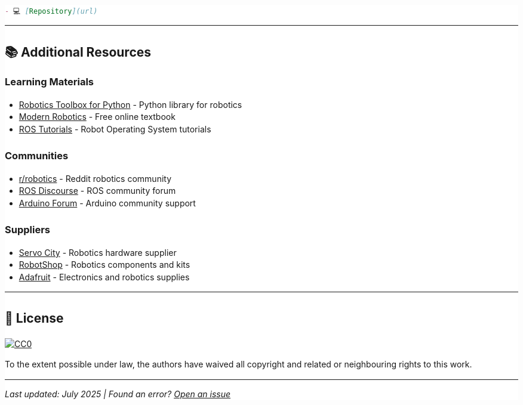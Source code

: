 ```markdown
- 💻 [Repository](url)
```

---

## 📚 Additional Resources

### Learning Materials
- [Robotics Toolbox for Python](https://github.com/petercorke/robotics-toolbox-python) - Python library for robotics
- [Modern Robotics](http://modernrobotics.northwestern.edu/) - Free online textbook
- [ROS Tutorials](http://wiki.ros.org/ROS/Tutorials) - Robot Operating System tutorials

### Communities
- [r/robotics](https://reddit.com/r/robotics) - Reddit robotics community
- [ROS Discourse](https://discourse.ros.org/) - ROS community forum  
- [Arduino Forum](https://forum.arduino.cc/) - Arduino community support

### Suppliers
- [Servo City](https://www.servocity.com/) - Robotics hardware supplier
- [RobotShop](https://www.robotshop.com/) - Robotics components and kits
- [Adafruit](https://www.adafruit.com/) - Electronics and robotics supplies

---

## 📄 License

[![CC0](http://mirrors.creativecommons.org/presskit/buttons/88x31/svg/cc-zero.svg)](https://creativecommons.org/publicdomain/zero/1.0/)

To the extent possible under law, the authors have waived all copyright and related or neighbouring rights to this work.

---

*Last updated: July 2025 | Found an error? [Open an issue](https://github.com/adafruit/awesome-open-source-robots/issues)*
